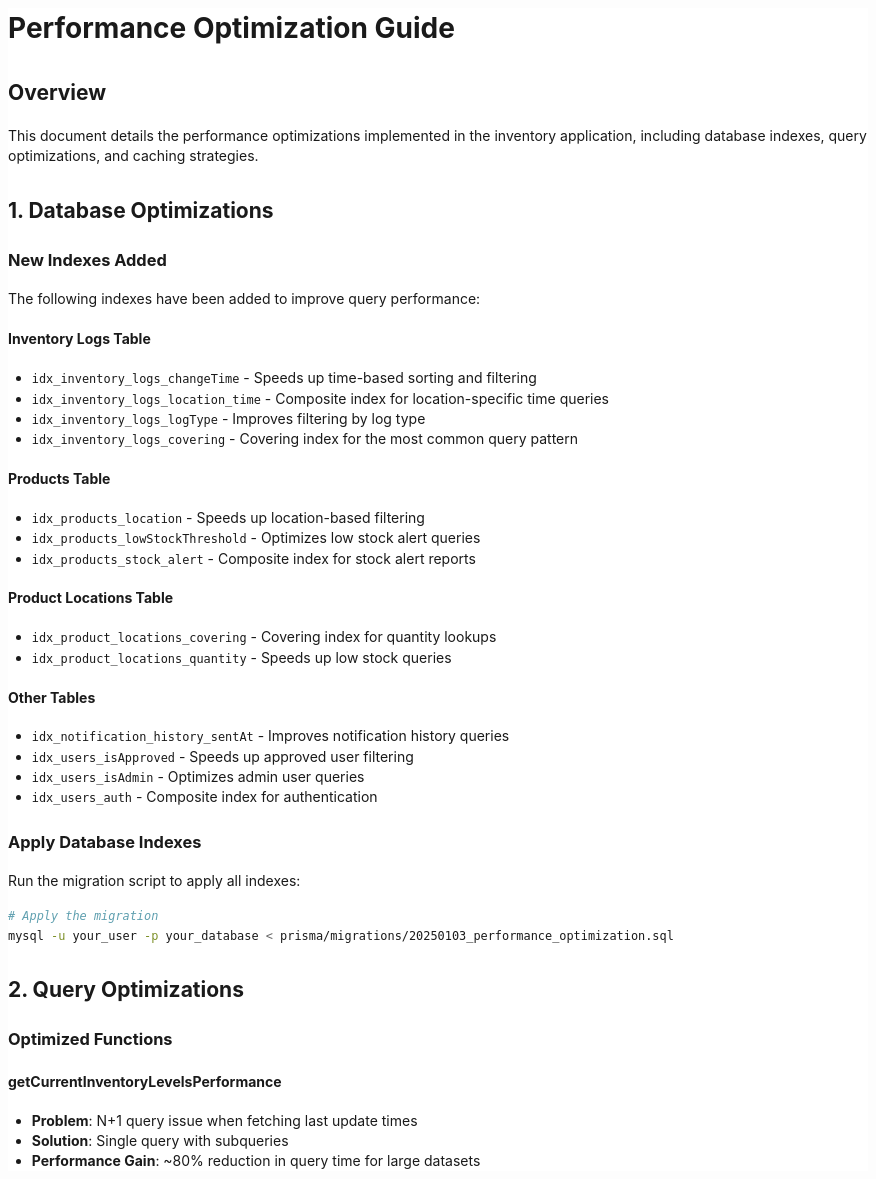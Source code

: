 # Performance Optimization Guide

## Overview

This document details the performance optimizations implemented in the inventory application, including database indexes, query optimizations, and caching strategies.

## 1. Database Optimizations

### New Indexes Added

The following indexes have been added to improve query performance:

#### Inventory Logs Table
- `idx_inventory_logs_changeTime` - Speeds up time-based sorting and filtering
- `idx_inventory_logs_location_time` - Composite index for location-specific time queries
- `idx_inventory_logs_logType` - Improves filtering by log type
- `idx_inventory_logs_covering` - Covering index for the most common query pattern

#### Products Table
- `idx_products_location` - Speeds up location-based filtering
- `idx_products_lowStockThreshold` - Optimizes low stock alert queries
- `idx_products_stock_alert` - Composite index for stock alert reports

#### Product Locations Table
- `idx_product_locations_covering` - Covering index for quantity lookups
- `idx_product_locations_quantity` - Speeds up low stock queries

#### Other Tables
- `idx_notification_history_sentAt` - Improves notification history queries
- `idx_users_isApproved` - Speeds up approved user filtering
- `idx_users_isAdmin` - Optimizes admin user queries
- `idx_users_auth` - Composite index for authentication

### Apply Database Indexes

Run the migration script to apply all indexes:

```bash
# Apply the migration
mysql -u your_user -p your_database < prisma/migrations/20250103_performance_optimization.sql
```

## 2. Query Optimizations

### Optimized Functions

#### getCurrentInventoryLevelsPerformance
- **Problem**: N+1 query issue when fetching last update times
- **Solution**: Single query with subqueries
- **Performance Gain**: ~80% reduction in query time for large datasets
